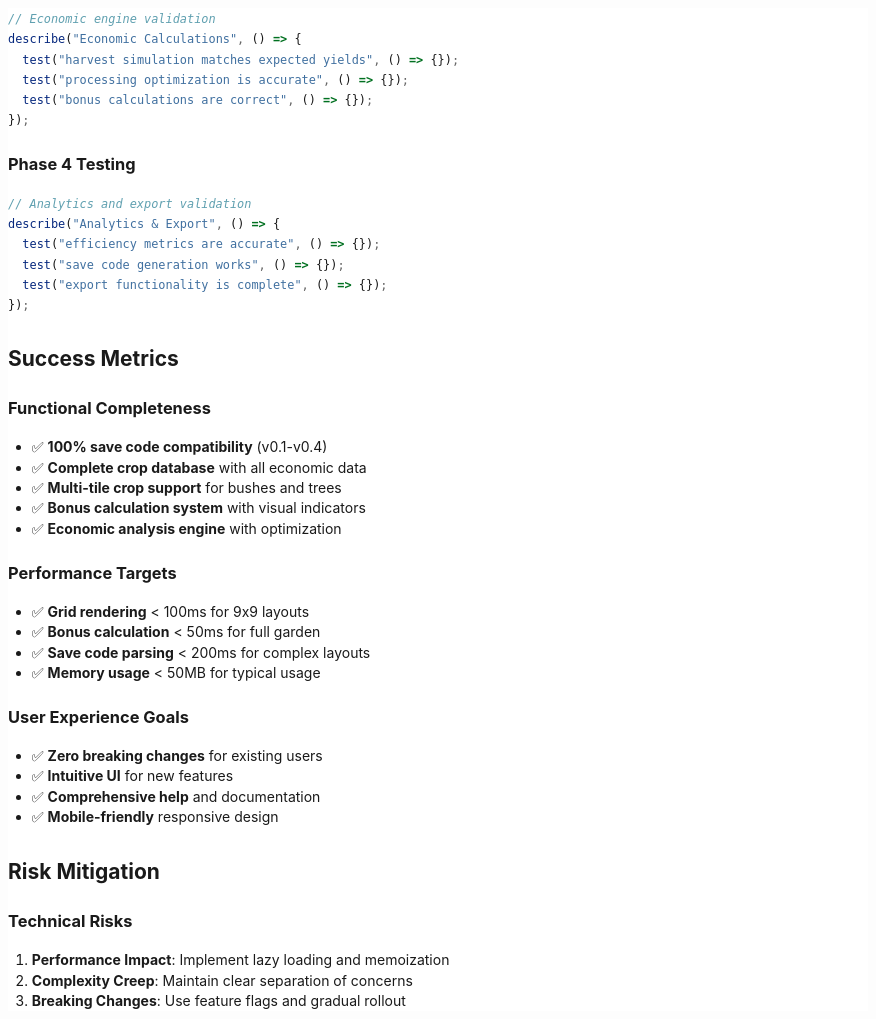 ```typescript
// Economic engine validation
describe("Economic Calculations", () => {
  test("harvest simulation matches expected yields", () => {});
  test("processing optimization is accurate", () => {});
  test("bonus calculations are correct", () => {});
});
```

### Phase 4 Testing

```typescript
// Analytics and export validation
describe("Analytics & Export", () => {
  test("efficiency metrics are accurate", () => {});
  test("save code generation works", () => {});
  test("export functionality is complete", () => {});
});
```

## Success Metrics

### Functional Completeness

- ✅ **100% save code compatibility** (v0.1-v0.4)
- ✅ **Complete crop database** with all economic data
- ✅ **Multi-tile crop support** for bushes and trees
- ✅ **Bonus calculation system** with visual indicators
- ✅ **Economic analysis engine** with optimization

### Performance Targets

- ✅ **Grid rendering** < 100ms for 9x9 layouts
- ✅ **Bonus calculation** < 50ms for full garden
- ✅ **Save code parsing** < 200ms for complex layouts
- ✅ **Memory usage** < 50MB for typical usage

### User Experience Goals

- ✅ **Zero breaking changes** for existing users
- ✅ **Intuitive UI** for new features
- ✅ **Comprehensive help** and documentation
- ✅ **Mobile-friendly** responsive design

## Risk Mitigation

### Technical Risks

1. **Performance Impact**: Implement lazy loading and memoization
2. **Complexity Creep**: Maintain clear separation of concerns
3. **Breaking Changes**: Use feature flags and gradual rollout
